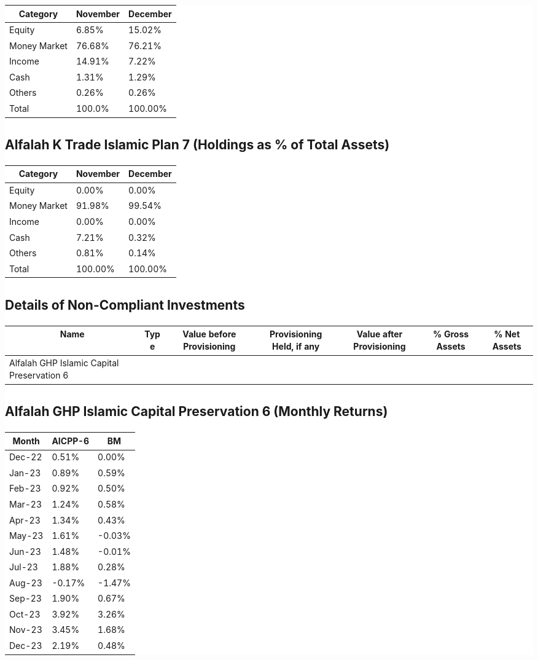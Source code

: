 | Category     | November | December |
| ------------ | -------- | -------- |
| Equity       | 6.85%    | 15.02%   |
| Money Market | 76.68%   | 76.21%   |
| Income       | 14.91%   | 7.22%    |
| Cash         | 1.31%    | 1.29%    |
| Others       | 0.26%    | 0.26%    |
| Total        | 100.0%   | 100.00%  |

## Alfalah K Trade Islamic Plan 7 (Holdings as % of Total Assets)

| Category     | November | December |
| ------------ | -------- | -------- |
| Equity       | 0.00%    | 0.00%    |
| Money Market | 91.98%   | 99.54%   |
| Income       | 0.00%    | 0.00%    |
| Cash         | 7.21%    | 0.32%    |
| Others       | 0.81%    | 0.14%    |
| Total        | 100.00%  | 100.00%  |

## Details of Non-Compliant Investments

| Name                                       | Type | Value before Provisioning | Provisioning Held, if any | Value after Provisioning | % Gross Assets | % Net Assets |
| ------------------------------------------ | ---- | ------------------------- | ------------------------- | ------------------------ | -------------- | ------------ |
| Alfalah GHP Islamic Capital Preservation 6 |      |                           |                           |                          |                |              |

## Alfalah GHP Islamic Capital Preservation 6 (Monthly Returns)

| Month  | AICPP-6 | BM     |
| ------ | ------- | ------ |
| Dec-22 | 0.51%   | 0.00%  |
| Jan-23 | 0.89%   | 0.59%  |
| Feb-23 | 0.92%   | 0.50%  |
| Mar-23 | 1.24%   | 0.58%  |
| Apr-23 | 1.34%   | 0.43%  |
| May-23 | 1.61%   | -0.03% |
| Jun-23 | 1.48%   | -0.01% |
| Jul-23 | 1.88%   | 0.28%  |
| Aug-23 | -0.17%  | -1.47% |
| Sep-23 | 1.90%   | 0.67%  |
| Oct-23 | 3.92%   | 3.26%  |
| Nov-23 | 3.45%   | 1.68%  |
| Dec-23 | 2.19%   | 0.48%  |
